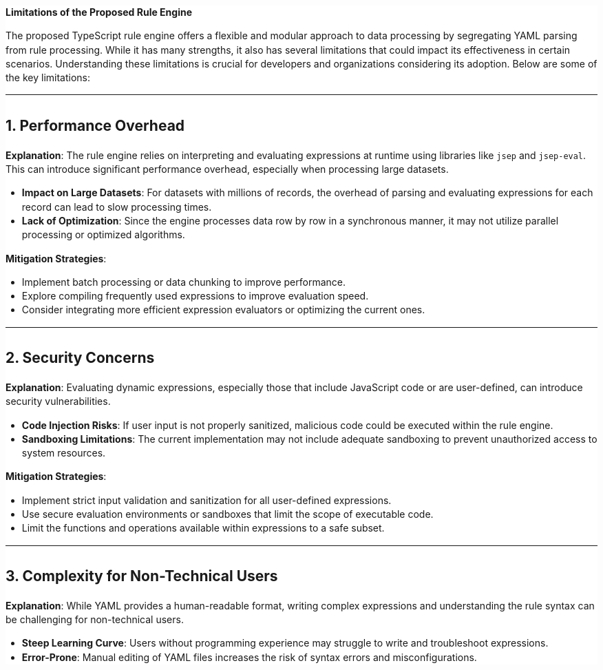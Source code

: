 **Limitations of the Proposed Rule Engine**

The proposed TypeScript rule engine offers a flexible and modular approach to data processing by segregating YAML parsing from rule processing. While it has many strengths, it also has several limitations that could impact its effectiveness in certain scenarios. Understanding these limitations is crucial for developers and organizations considering its adoption. Below are some of the key limitations:

---

## **1. Performance Overhead**

**Explanation**: The rule engine relies on interpreting and evaluating expressions at runtime using libraries like `jsep` and `jsep-eval`. This can introduce significant performance overhead, especially when processing large datasets.

- **Impact on Large Datasets**: For datasets with millions of records, the overhead of parsing and evaluating expressions for each record can lead to slow processing times.
- **Lack of Optimization**: Since the engine processes data row by row in a synchronous manner, it may not utilize parallel processing or optimized algorithms.

**Mitigation Strategies**:

- Implement batch processing or data chunking to improve performance.
- Explore compiling frequently used expressions to improve evaluation speed.
- Consider integrating more efficient expression evaluators or optimizing the current ones.

---

## **2. Security Concerns**

**Explanation**: Evaluating dynamic expressions, especially those that include JavaScript code or are user-defined, can introduce security vulnerabilities.

- **Code Injection Risks**: If user input is not properly sanitized, malicious code could be executed within the rule engine.
- **Sandboxing Limitations**: The current implementation may not include adequate sandboxing to prevent unauthorized access to system resources.

**Mitigation Strategies**:

- Implement strict input validation and sanitization for all user-defined expressions.
- Use secure evaluation environments or sandboxes that limit the scope of executable code.
- Limit the functions and operations available within expressions to a safe subset.

---

## **3. Complexity for Non-Technical Users**

**Explanation**: While YAML provides a human-readable format, writing complex expressions and understanding the rule syntax can be challenging for non-technical users.

- **Steep Learning Curve**: Users without programming experience may struggle to write and troubleshoot expressions.
- **Error-Prone**: Manual editing of YAML files increases the risk of syntax errors and misconfigurations.
